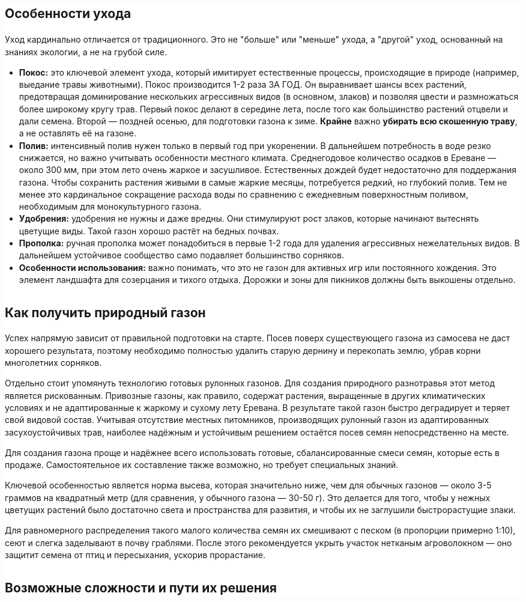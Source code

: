 ## Особенности ухода

Уход кардинально отличается от традиционного. Это не "больше" или "меньше" ухода, а "другой" уход, основанный на знаниях экологии, а не на грубой силе.

* **Покос:** это ключевой элемент ухода, который имитирует естественные процессы, происходящие в природе (например, выедание травы животными). Покос производится 1-2 раза ЗА ГОД. Он выравнивает шансы всех растений, предотвращая доминирование нескольких агрессивных видов (в основном, злаков) и позволяя цвести и размножаться более широкому кругу трав. Первый покос делают в середине лета, после того как большинство растений отцвели и дали семена. Второй — поздней осенью, для подготовки газона к зиме. **Крайне** важно **убирать всю скошенную траву**, а не оставлять её на газоне.
* **Полив:** интенсивный полив нужен только в первый год при укоренении. В дальнейшем потребность в воде резко снижается, но важно учитывать особенности местного климата. Среднегодовое количество осадков в Ереване — около 300 мм, при этом лето очень жаркое и засушливое. Естественных дождей будет недостаточно для поддержания газона. Чтобы сохранить растения живыми в самые жаркие месяцы, потребуется редкий, но глубокий полив. Тем не менее это кардинальное сокращение расхода воды по сравнению с ежедневным поверхностным поливом, необходимым для монокультурного газона.
* **Удобрения:** удобрения не нужны и даже вредны. Они стимулируют рост злаков, которые начинают вытеснять цветущие виды. Такой газон хорошо растёт на бедных почвах.
* **Прополка:** ручная прополка может понадобиться в первые 1-2 года для удаления агрессивных нежелательных видов. В дальнейшем устойчивое сообщество само подавляет большинство сорняков.
* **Особенности использования:** важно понимать, что это не газон для активных игр или постоянного хождения. Это элемент ландшафта для созерцания и тихого отдыха. Дорожки и зоны для пикников должны быть выкошены отдельно.

## Как получить природный газон

Успех напрямую зависит от правильной подготовки на старте. Посев поверх существующего газона из самосева не даст хорошего результата, поэтому необходимо полностью удалить старую дернину и перекопать землю, убрав корни многолетних сорняков.

Отдельно стоит упомянуть технологию готовых рулонных газонов. Для создания природного разнотравья этот метод является рискованным. Привозные газоны, как правило, содержат растения, выращенные в других климатических условиях и не адаптированные к жаркому и сухому лету Еревана. В результате такой газон быстро деградирует и теряет свой видовой состав. Учитывая отсутствие местных питомников, производящих рулонный газон из адаптированных засухоустойчивых трав, наиболее надёжным и устойчивым решением остаётся посев семян непосредственно на месте.

Для создания газона проще и надёжнее всего использовать готовые, сбалансированные смеси семян, которые есть в продаже. Самостоятельное их составление также возможно, но требует специальных знаний.

Ключевой особенностью является норма высева, которая значительно ниже, чем для обычных газонов — около 3-5 граммов на квадратный метр (для сравнения, у обычного газона — 30-50 г). Это делается для того, чтобы у нежных цветущих растений было достаточно света и пространства для развития, и чтобы их не заглушили быстрорастущие злаки.

Для равномерного распределения такого малого количества семян их смешивают с песком (в пропорции примерно 1:10), сеют и слегка заделывают в почву граблями. После этого рекомендуется укрыть участок нетканым агроволокном — оно защитит семена от птиц и пересыхания, ускорив прорастание.

## Возможные сложности и пути их решения
